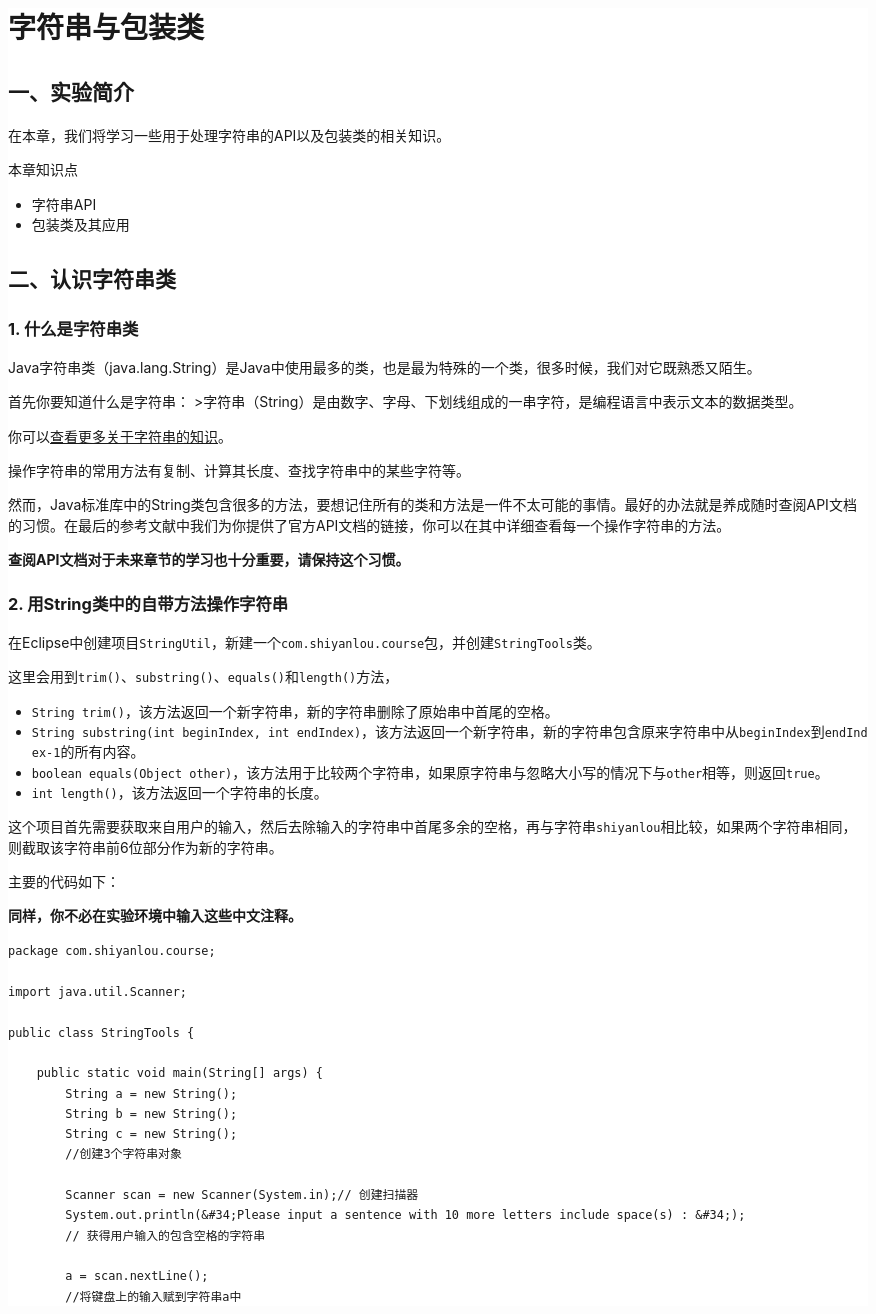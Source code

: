 # 字符串与包装类

## 一、实验简介

在本章，我们将学习一些用于处理字符串的API以及包装类的相关知识。

本章知识点

- 字符串API
- 包装类及其应用

## 二、认识字符串类

### 1. 什么是字符串类

Java字符串类（java.lang.String）是Java中使用最多的类，也是最为特殊的一个类，很多时候，我们对它既熟悉又陌生。

首先你要知道什么是字符串：
&gt;字符串（String）是由数字、字母、下划线组成的一串字符，是编程语言中表示文本的数据类型。

你可以[查看更多关于字符串的知识](http://baike.baidu.com/link?url=yqDEZns6qOj21Eh-JTJ4Wk0txwUKJYhApEHD-CCAK85LTdhGmC4vxt-RtXr9dZw0so-PvCOIQeW7KIVIXvS1sK)。

操作字符串的常用方法有复制、计算其长度、查找字符串中的某些字符等。

然而，Java标准库中的String类包含很多的方法，要想记住所有的类和方法是一件不太可能的事情。最好的办法就是养成随时查阅API文档的习惯。在最后的参考文献中我们为你提供了官方API文档的链接，你可以在其中详细查看每一个操作字符串的方法。

**查阅API文档对于未来章节的学习也十分重要，请保持这个习惯。**

### 2. 用String类中的自带方法操作字符串

在Eclipse中创建项目`StringUtil`，新建一个`com.shiyanlou.course`包，并创建`StringTools`类。

这里会用到`trim()`、`substring()`、`equals()`和`length()`方法，
- ```String trim()```，该方法返回一个新字符串，新的字符串删除了原始串中首尾的空格。
- ```String substring(int beginIndex, int endIndex)```，该方法返回一个新字符串，新的字符串包含原来字符串中从`beginIndex`到`endIndex-1`的所有内容。
- ```boolean equals(Object other)```，该方法用于比较两个字符串，如果原字符串与忽略大小写的情况下与`other`相等，则返回`true`。
- ```int length()```，该方法返回一个字符串的长度。

这个项目首先需要获取来自用户的输入，然后去除输入的字符串中首尾多余的空格，再与字符串`shiyanlou`相比较，如果两个字符串相同，则截取该字符串前6位部分作为新的字符串。

主要的代码如下：

**同样，你不必在实验环境中输入这些中文注释。**

```
package com.shiyanlou.course;

import java.util.Scanner;

public class StringTools {

	public static void main(String[] args) {
		String a = new String();
		String b = new String();
		String c = new String();
		//创建3个字符串对象
		
		Scanner scan = new Scanner(System.in);// 创建扫描器
	    System.out.println(&#34;Please input a sentence with 10 more letters include space(s) : &#34;);
	    // 获得用户输入的包含空格的字符串
	    
        a = scan.nextLine();
        //将键盘上的输入赋到字符串a中
```
